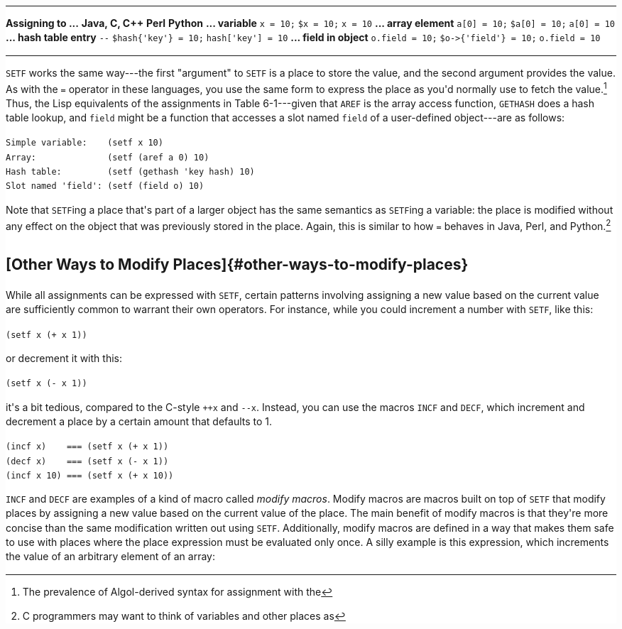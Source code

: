   --------------------------- ------------------ ----------------------- --------------------
  **Assigning to \...**       **Java, C, C++**   **Perl**                **Python**
  **\... variable**           `x = 10;`          `$x = 10;`              `x = 10`
  **\... array element**      `a[0] = 10;`       `$a[0] = 10;`           `a[0] = 10`
  **\... hash table entry**   `--`               `$hash{'key'} = 10;`    `hash['key'] = 10`
  **\... field in object**    `o.field = 10;`    `$o->{'field'} = 10;`   `o.field = 10`
  --------------------------- ------------------ ----------------------- --------------------

`SETF` works the same way---the first "argument" to `SETF` is a place
to store the value, and the second argument provides the value. As with
the `=` operator in these languages, you use the same form to express
the place as you'd normally use to fetch the value.[^17] Thus, the Lisp
equivalents of the assignments in Table 6-1---given that `AREF` is the
array access function, `GETHASH` does a hash table lookup, and `field`
might be a function that accesses a slot named `field` of a user-defined
object---are as follows:

    Simple variable:    (setf x 10) 
    Array:              (setf (aref a 0) 10)
    Hash table:         (setf (gethash 'key hash) 10)
    Slot named 'field': (setf (field o) 10)

Note that `SETF`ing a place that's part of a larger object has the same
semantics as `SETF`ing a variable: the place is modified without any
effect on the object that was previously stored in the place. Again,
this is similar to how `=` behaves in Java, Perl, and Python.[^18]

## [Other Ways to Modify Places]{#other-ways-to-modify-places}

While all assignments can be expressed with `SETF`, certain patterns
involving assigning a new value based on the current value are
sufficiently common to warrant their own operators. For instance, while
you could increment a number with `SETF`, like this:

    (setf x (+ x 1))

or decrement it with this:

    (setf x (- x 1))

it's a bit tedious, compared to the C-style `++x` and `--x`. Instead,
you can use the macros `INCF` and `DECF`, which increment and decrement
a place by a certain amount that defaults to 1.

    (incf x)    === (setf x (+ x 1))
    (decf x)    === (setf x (- x 1))
    (incf x 10) === (setf x (+ x 10))

`INCF` and `DECF` are examples of a kind of macro called *modify
macros*. Modify macros are macros built on top of `SETF` that modify
places by assigning a new value based on the current value of the place.
The main benefit of modify macros is that they're more concise than the
same modification written out using `SETF`. Additionally, modify macros
are defined in a way that makes them safe to use with places where the
place expression must be evaluated only once. A silly example is this
expression, which increments the value of an arbitrary element of an
array:


[^1]: Dynamic variables are also sometimes called *special* *variables* for
[^2]: Early Lisps tended to use dynamic variables for local variables, at
[^3]: Actually, it's not quite true to say that all type errors will
[^4]: As an optimization certain kinds of objects, such as integers below a
[^5]: In compiler-writer terms Common Lisp functions are "pass-by-value."
[^6]: The variables in `LET` forms and function parameters are created by
[^7]: Java disguises global variables as public static fields, C uses
[^8]: If you specifically want to reset a `DEFVAR`ed variable, you can
[^9]: The strategy of temporarily reassigning \*standard-output\* also
[^10]: The technical term for the interval during which references may be
[^11]: Though the standard doesn't specify how to incorporate
[^12]: This is why dynamic variables are also sometimes called *special
[^13]: If you must know, you can look up `DECLARE`, `SPECIAL`, and
[^14]: Several key constants defined by the language itself don't follow
[^15]: Some old-school Lispers prefer to use `SETQ` with variables, but
[^16]: Look up `DEFSETF`, `DEFINE-SETF-EXPANDER` for more information.
[^17]: The prevalence of Algol-derived syntax for assignment with the
[^18]: C programmers may want to think of variables and other places as